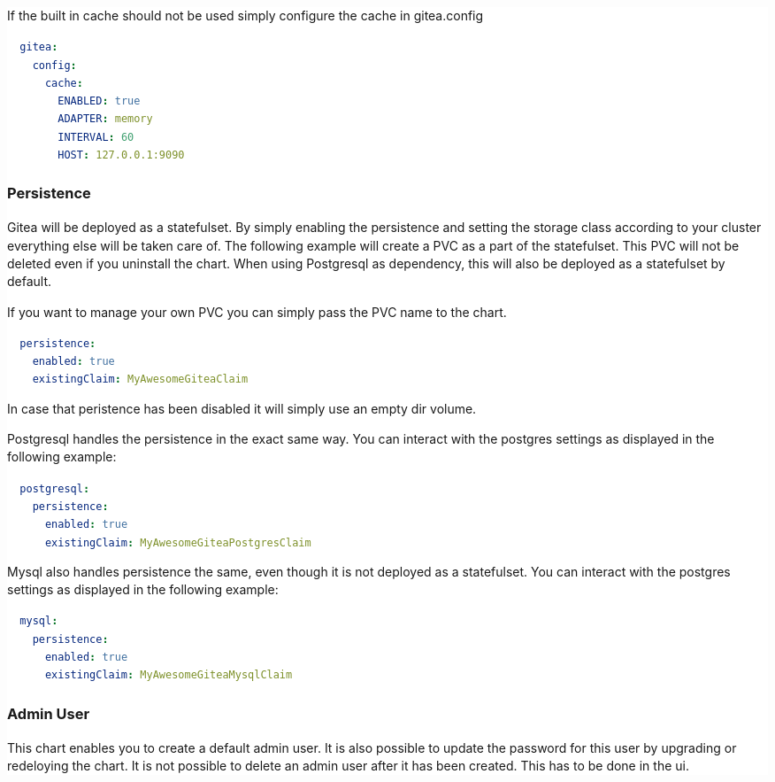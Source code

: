 If the built in cache should not be used simply configure the cache in gitea.config

```yaml
  gitea:
    config:
      cache:
        ENABLED: true
        ADAPTER: memory
        INTERVAL: 60
        HOST: 127.0.0.1:9090
```

### Persistence

Gitea will be deployed as a statefulset. By simply enabling the persistence and setting the storage class according to your cluster
everything else will be taken care of. The following example will create a PVC as a part of the statefulset. This PVC will not be deleted
even if you uninstall the chart.
When using Postgresql as dependency, this will also be deployed as a statefulset by default. 

If you want to manage your own PVC you can simply pass the PVC name to the chart. 

```yaml
  persistence:
    enabled: true
    existingClaim: MyAwesomeGiteaClaim
```

In case that peristence has been disabled it will simply use an empty dir volume.

Postgresql handles the persistence in the exact same way. 
You can interact with the postgres settings as displayed in the following example:

```yaml
  postgresql:
    persistence:
      enabled: true
      existingClaim: MyAwesomeGiteaPostgresClaim
```

Mysql also handles persistence the same, even though it is not deployed as a statefulset.
You can interact with the postgres settings as displayed in the following example:

```yaml
  mysql:
    persistence:
      enabled: true
      existingClaim: MyAwesomeGiteaMysqlClaim
```

### Admin User

This chart enables you to create a default admin user. It is also possible to update the password for this user by upgrading or redeloying the chart.
It is not possible to delete an admin user after it has been created. This has to be done in the ui.
